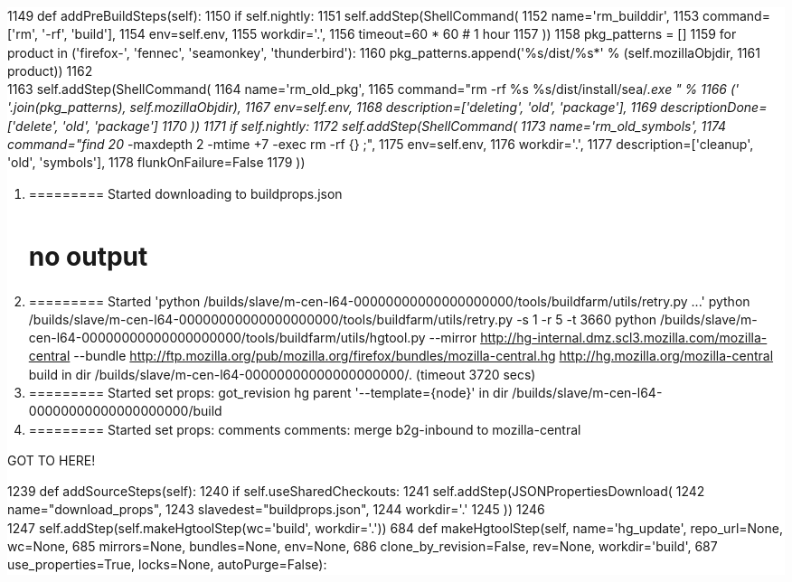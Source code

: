 1149     def addPreBuildSteps(self):
1150         if self.nightly:
1151             self.addStep(ShellCommand(
1152                          name='rm_builddir',
1153                          command=['rm', '-rf', 'build'],
1154                          env=self.env,
1155                          workdir='.',
1156                          timeout=60 * 60  # 1 hour
1157                          ))
1158         pkg_patterns = []
1159         for product in ('firefox-', 'fennec', 'seamonkey', 'thunderbird'):
1160             pkg_patterns.append('%s/dist/%s*' % (self.mozillaObjdir,
1161                                                  product))
1162            
1163         self.addStep(ShellCommand(
1164                      name='rm_old_pkg',
1165                      command="rm -rf %s %s/dist/install/sea/*.exe " %
1166                     (' '.join(pkg_patterns), self.mozillaObjdir),
1167                      env=self.env,
1168                      description=['deleting', 'old', 'package'],
1169                      descriptionDone=['delete', 'old', 'package']
1170                      ))
1171         if self.nightly:
1172             self.addStep(ShellCommand(
1173                          name='rm_old_symbols',
1174                          command="find 20* -maxdepth 2 -mtime +7 -exec rm -rf {} \;",
1175                          env=self.env,
1176                          workdir='.',
1177                          description=['cleanup', 'old', 'symbols'],
1178                          flunkOnFailure=False
1179                          ))



1.  ========= Started downloading to buildprops.json
    # no output
1.  ========= Started 'python /builds/slave/m-cen-l64-00000000000000000000/tools/buildfarm/utils/retry.py ...'
    python /builds/slave/m-cen-l64-00000000000000000000/tools/buildfarm/utils/retry.py -s 1 -r 5 -t 3660 python /builds/slave/m-cen-l64-00000000000000000000/tools/buildfarm/utils/hgtool.py --mirror http://hg-internal.dmz.scl3.mozilla.com/mozilla-central --bundle http://ftp.mozilla.org/pub/mozilla.org/firefox/bundles/mozilla-central.hg http://hg.mozilla.org/mozilla-central build
     in dir /builds/slave/m-cen-l64-00000000000000000000/. (timeout 3720 secs)
1.  ========= Started set props: got_revision
    hg parent '--template={node}'
     in dir /builds/slave/m-cen-l64-00000000000000000000/build
1.  ========= Started set props: comments
comments: merge b2g-inbound to mozilla-central

GOT TO HERE!

1239     def addSourceSteps(self):
1240         if self.useSharedCheckouts:
1241             self.addStep(JSONPropertiesDownload(
1242                 name="download_props",
1243                 slavedest="buildprops.json",
1244                 workdir='.'
1245             ))
1246        
1247             self.addStep(self.makeHgtoolStep(wc='build', workdir='.'))
             684     def makeHgtoolStep(self, name='hg_update', repo_url=None, wc=None,
             685                        mirrors=None, bundles=None, env=None,
             686                        clone_by_revision=False, rev=None, workdir='build',
             687                        use_properties=True, locks=None, autoPurge=False):